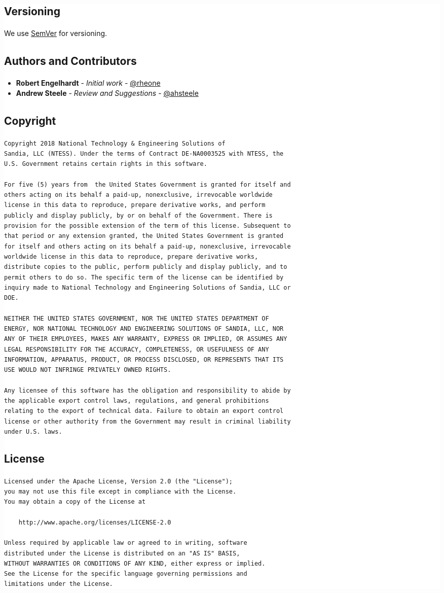 ## Versioning

We use [SemVer](http://semver.org/) for versioning.

## Authors and Contributors

* **Robert Engelhardt** - *Initial work* - [@rheone]( https://twitter.com/rheone)
* **Andrew Steele** - *Review and Suggestions* - [@ahsteele]( https://twitter.com/ahsteele)

## Copyright

```
Copyright 2018 National Technology & Engineering Solutions of
Sandia, LLC (NTESS). Under the terms of Contract DE-NA0003525 with NTESS, the
U.S. Government retains certain rights in this software.

For five (5) years from  the United States Government is granted for itself and
others acting on its behalf a paid-up, nonexclusive, irrevocable worldwide
license in this data to reproduce, prepare derivative works, and perform
publicly and display publicly, by or on behalf of the Government. There is
provision for the possible extension of the term of this license. Subsequent to
that period or any extension granted, the United States Government is granted
for itself and others acting on its behalf a paid-up, nonexclusive, irrevocable
worldwide license in this data to reproduce, prepare derivative works,
distribute copies to the public, perform publicly and display publicly, and to
permit others to do so. The specific term of the license can be identified by
inquiry made to National Technology and Engineering Solutions of Sandia, LLC or
DOE.
 
NEITHER THE UNITED STATES GOVERNMENT, NOR THE UNITED STATES DEPARTMENT OF
ENERGY, NOR NATIONAL TECHNOLOGY AND ENGINEERING SOLUTIONS OF SANDIA, LLC, NOR
ANY OF THEIR EMPLOYEES, MAKES ANY WARRANTY, EXPRESS OR IMPLIED, OR ASSUMES ANY
LEGAL RESPONSIBILITY FOR THE ACCURACY, COMPLETENESS, OR USEFULNESS OF ANY
INFORMATION, APPARATUS, PRODUCT, OR PROCESS DISCLOSED, OR REPRESENTS THAT ITS
USE WOULD NOT INFRINGE PRIVATELY OWNED RIGHTS.
 
Any licensee of this software has the obligation and responsibility to abide by
the applicable export control laws, regulations, and general prohibitions
relating to the export of technical data. Failure to obtain an export control
license or other authority from the Government may result in criminal liability
under U.S. laws.
```

## License

```
Licensed under the Apache License, Version 2.0 (the "License");
you may not use this file except in compliance with the License.
You may obtain a copy of the License at

    http://www.apache.org/licenses/LICENSE-2.0

Unless required by applicable law or agreed to in writing, software
distributed under the License is distributed on an "AS IS" BASIS,
WITHOUT WARRANTIES OR CONDITIONS OF ANY KIND, either express or implied.
See the License for the specific language governing permissions and
limitations under the License.
```
